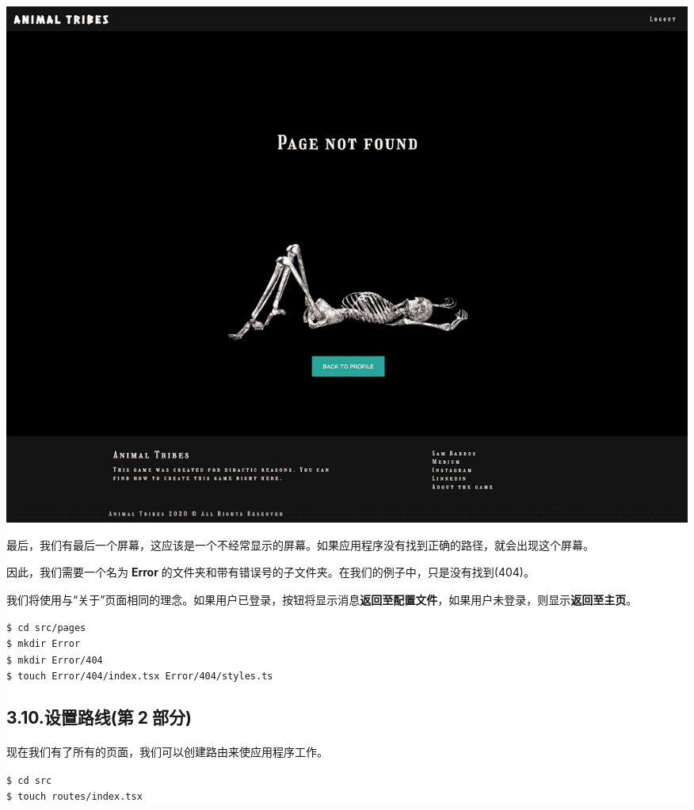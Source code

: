 ![](img/cc2f7eb87d3d117bad4f2c7fb13c209c.png)

最后，我们有最后一个屏幕，这应该是一个不经常显示的屏幕。如果应用程序没有找到正确的路径，就会出现这个屏幕。

因此，我们需要一个名为 **Error** 的文件夹和带有错误号的子文件夹。在我们的例子中，只是没有找到(404)。

我们将使用与“关于”页面相同的理念。如果用户已登录，按钮将显示消息**返回至配置文件**，如果用户未登录，则显示**返回至主页**。

```
$ cd src/pages
$ mkdir Error
$ mkdir Error/404
$ touch Error/404/index.tsx Error/404/styles.ts
```

## 3.10.设置路线(第 2 部分)

现在我们有了所有的页面，我们可以创建路由来使应用程序工作。

```
$ cd src
$ touch routes/index.tsx
```
